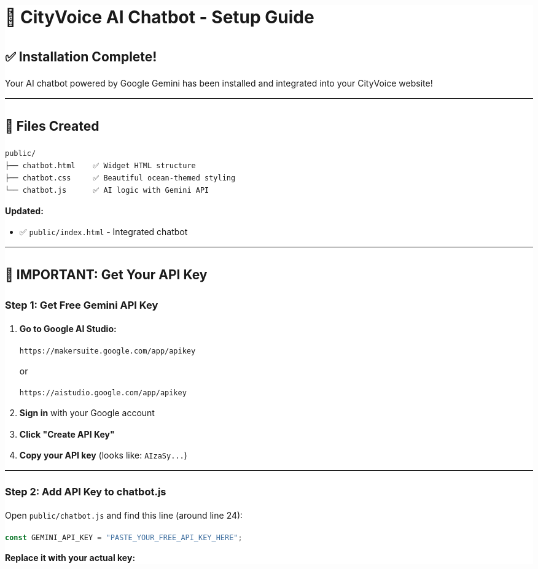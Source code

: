 # 🤖 CityVoice AI Chatbot - Setup Guide

## ✅ **Installation Complete!**

Your AI chatbot powered by Google Gemini has been installed and integrated into your CityVoice website!

---

## 📁 **Files Created**

```
public/
├── chatbot.html    ✅ Widget HTML structure
├── chatbot.css     ✅ Beautiful ocean-themed styling
└── chatbot.js      ✅ AI logic with Gemini API
```

**Updated:**
- ✅ `public/index.html` - Integrated chatbot

---

## 🔑 **IMPORTANT: Get Your API Key**

### **Step 1: Get Free Gemini API Key**

1. **Go to Google AI Studio:**
   ```
   https://makersuite.google.com/app/apikey
   ```
   or
   ```
   https://aistudio.google.com/app/apikey
   ```

2. **Sign in** with your Google account

3. **Click "Create API Key"**

4. **Copy your API key** (looks like: `AIzaSy...`)

---

### **Step 2: Add API Key to chatbot.js**

Open `public/chatbot.js` and find this line (around line 24):

```javascript
const GEMINI_API_KEY = "PASTE_YOUR_FREE_API_KEY_HERE";
```

**Replace it with your actual key:**
